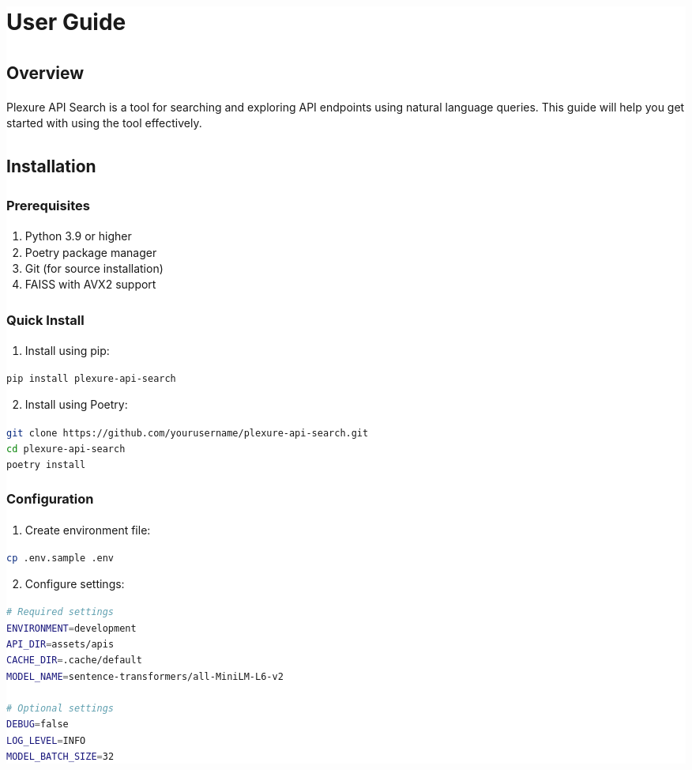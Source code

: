# User Guide

## Overview

Plexure API Search is a tool for searching and exploring API endpoints using natural language queries. This guide will help you get started with using the tool effectively.

## Installation

### Prerequisites

1. Python 3.9 or higher
2. Poetry package manager
3. Git (for source installation)
4. FAISS with AVX2 support

### Quick Install

1. Install using pip:

```bash
pip install plexure-api-search
```

2. Install using Poetry:

```bash
git clone https://github.com/yourusername/plexure-api-search.git
cd plexure-api-search
poetry install
```

### Configuration

1. Create environment file:

```bash
cp .env.sample .env
```

2. Configure settings:

```bash
# Required settings
ENVIRONMENT=development
API_DIR=assets/apis
CACHE_DIR=.cache/default
MODEL_NAME=sentence-transformers/all-MiniLM-L6-v2

# Optional settings
DEBUG=false
LOG_LEVEL=INFO
MODEL_BATCH_SIZE=32
```
